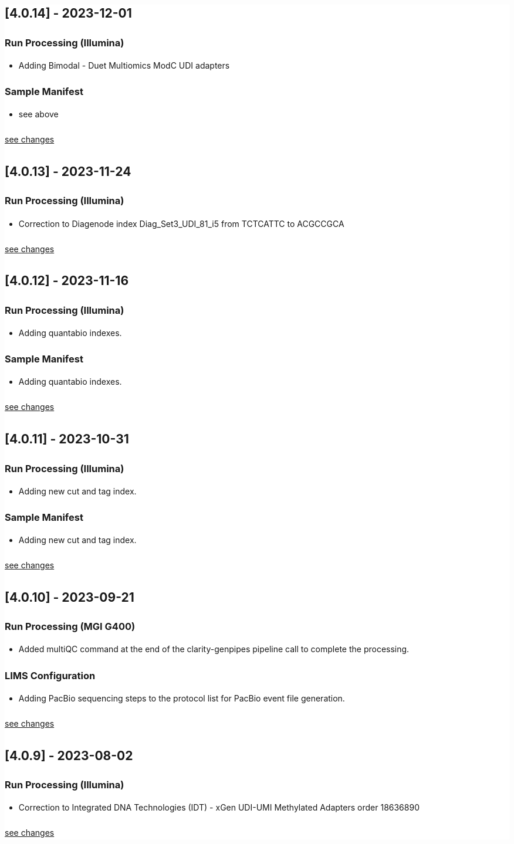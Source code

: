 ## [4.0.14] - 2023-12-01
### Run Processing (Illumina)
- Adding Bimodal - Duet Multiomics ModC UDI adapters
### Sample Manifest
- see above
###
[see changes](https://bitbucket.org/mugqic/clarity/branches/compare/4.0.14%0D4.0.13#diff)

## [4.0.13] - 2023-11-24
### Run Processing (Illumina)
- Correction to Diagenode index Diag_Set3_UDI_81_i5 from TCTCATTC to ACGCCGCA
###
[see changes](https://bitbucket.org/mugqic/clarity/branches/compare/4.0.13%0D4.0.12#diff)

## [4.0.12] - 2023-11-16
### Run Processing (Illumina)
- Adding quantabio indexes.
### Sample Manifest
- Adding quantabio indexes.
###
[see changes](https://bitbucket.org/mugqic/clarity/branches/compare/4.0.12%0D4.0.11#diff)

## [4.0.11] - 2023-10-31
### Run Processing (Illumina)
- Adding new cut and tag index.
### Sample Manifest
- Adding new cut and tag index.
###
[see changes](https://bitbucket.org/mugqic/clarity/branches/compare/4.0.11%0D4.0.10#diff)

## [4.0.10] - 2023-09-21
### Run Processing (MGI G400)
- Added multiQC command at the end of the clarity-genpipes pipeline call to complete the processing.
### LIMS Configuration
- Adding PacBio sequencing steps to the protocol list for PacBio event file generation.
###
[see changes](https://bitbucket.org/mugqic/clarity/branches/compare/4.0.10%0D4.0.9#diff)

## [4.0.9] - 2023-08-02  
### Run Processing (Illumina)
- Correction to Integrated DNA Technologies (IDT) - xGen UDI-UMI Methylated Adapters order 18636890
###
[see changes](https://bitbucket.org/mugqic/clarity/branches/compare/4.0.9%0D4.0.8#diff)
